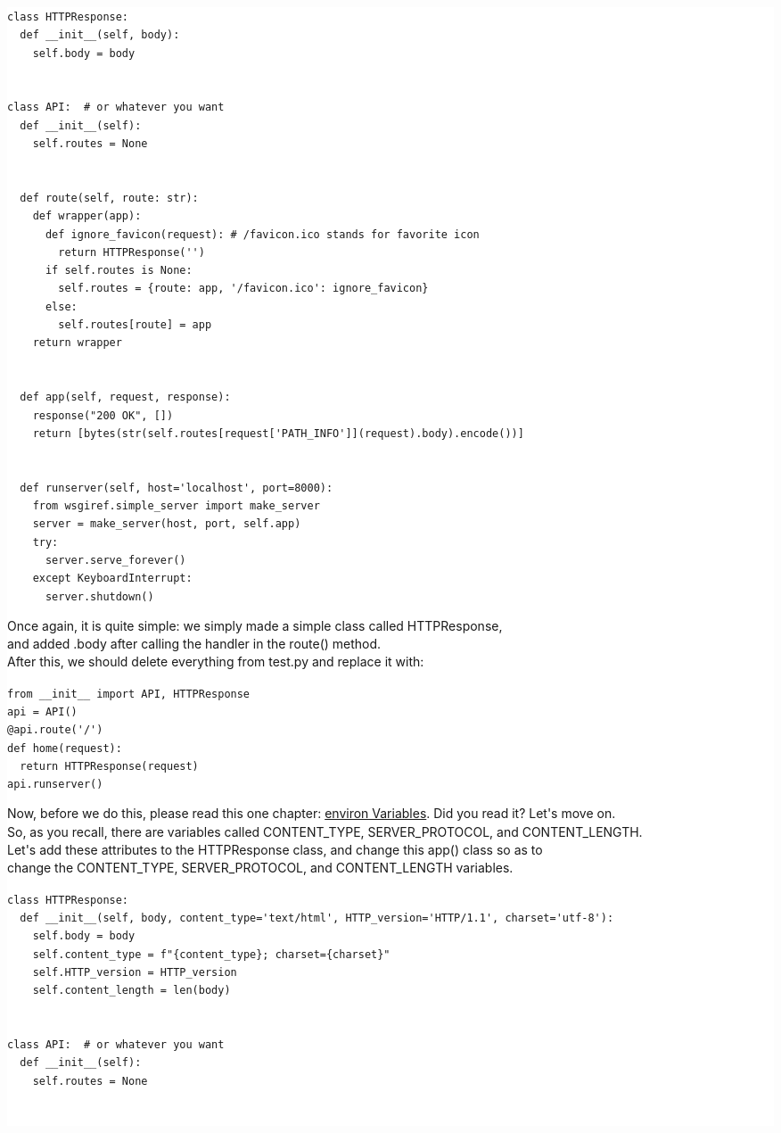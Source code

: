 ```
class HTTPResponse:
  def __init__(self, body):
    self.body = body


class API:  # or whatever you want
  def __init__(self):
    self.routes = None
    
    
  def route(self, route: str):
    def wrapper(app):
      def ignore_favicon(request): # /favicon.ico stands for favorite icon
        return HTTPResponse('')
      if self.routes is None:
        self.routes = {route: app, '/favicon.ico': ignore_favicon}
      else:
        self.routes[route] = app
    return wrapper


  def app(self, request, response):
    response("200 OK", [])
    return [bytes(str(self.routes[request['PATH_INFO']](request).body).encode())]
    
    
  def runserver(self, host='localhost', port=8000):
    from wsgiref.simple_server import make_server
    server = make_server(host, port, self.app)
    try:
      server.serve_forever()
    except KeyboardInterrupt:
      server.shutdown()
```  
Once again, it is quite simple: we simply made a simple class called HTTPResponse,  
and added .body after calling the handler in the route() method.  
After this, we should delete everything from test.py and replace it with:  
```
from __init__ import API, HTTPResponse
api = API()
@api.route('/')
def home(request):
  return HTTPResponse(request)
api.runserver()
```  
Now, before we do this, please read this one chapter: [environ Variables](https://peps.python.org/pep-0333/#environ-variables). Did you read it? Let's move on.  
So, as you recall, there are variables called CONTENT_TYPE, SERVER_PROTOCOL, and CONTENT_LENGTH.  
Let's add these attributes to the HTTPResponse class, and change this app() class so as to  
change the CONTENT_TYPE, SERVER_PROTOCOL, and CONTENT_LENGTH variables.  
```
class HTTPResponse:
  def __init__(self, body, content_type='text/html', HTTP_version='HTTP/1.1', charset='utf-8'):
    self.body = body
    self.content_type = f"{content_type}; charset={charset}"
    self.HTTP_version = HTTP_version
    self.content_length = len(body)


class API:  # or whatever you want
  def __init__(self):
    self.routes = None
    
    
```
